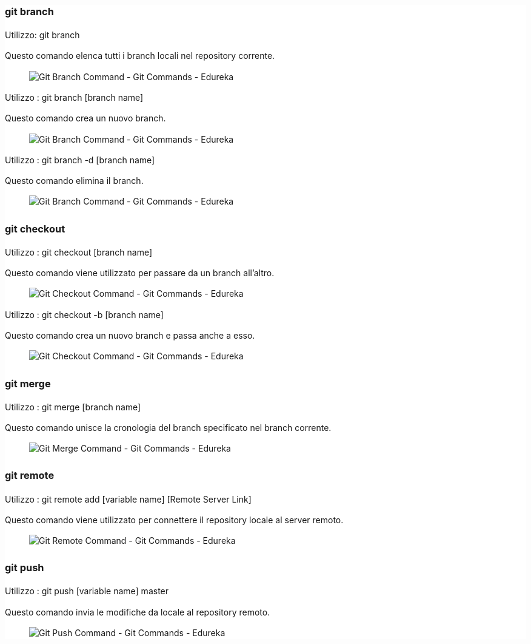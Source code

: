 ### git branch

Utilizzo: git branch  

Questo comando elenca tutti i branch locali nel repository corrente.<figure class="wp-block-image">
<img alt="Git Branch Command - Git Commands - Edureka" decoding="async" src="https://d1jnx9ba8s6j9r.cloudfront.net/blog/wp-content/uploads/2018/07/23.png"/> </figure>

Utilizzo : git branch [branch name]  

Questo comando crea un nuovo branch.<figure class="wp-block-image">
<img alt="Git Branch Command - Git Commands - Edureka" decoding="async" src="https://d1jnx9ba8s6j9r.cloudfront.net/blog/wp-content/uploads/2018/07/24.png"/> </figure>

Utilizzo : git branch -d [branch name]  

Questo comando elimina il branch.<figure class="wp-block-image">
<img alt="Git Branch Command - Git Commands - Edureka" decoding="async" src="https://d1jnx9ba8s6j9r.cloudfront.net/blog/wp-content/uploads/2018/07/25.png"/> </figure>

### git checkout

Utilizzo : git checkout [branch name]  

Questo comando viene utilizzato per passare da un branch all’altro.<figure class="wp-block-image">
<img alt="Git Checkout Command - Git Commands - Edureka" decoding="async" src="https://d1jnx9ba8s6j9r.cloudfront.net/blog/wp-content/uploads/2018/07/27.png"/> </figure>

Utilizzo : git checkout -b [branch name]  

Questo comando crea un nuovo branch e passa anche a esso.<figure class="wp-block-image">
<img alt="Git Checkout Command - Git Commands - Edureka" decoding="async" src="https://d1jnx9ba8s6j9r.cloudfront.net/blog/wp-content/uploads/2018/07/28.png"/> </figure>

### git merge

Utilizzo : git merge [branch name]  

Questo comando unisce la cronologia del branch specificato nel branch corrente.<figure class="wp-block-image">
<img alt="Git Merge Command - Git Commands - Edureka" decoding="async" src="https://d1jnx9ba8s6j9r.cloudfront.net/blog/wp-content/uploads/2018/07/31-1.png"/> </figure>

### git remote

Utilizzo : git remote add \[variable name\] \[Remote Server Link\]  

Questo comando viene utilizzato per connettere il repository locale al server remoto.<figure class="wp-block-image">
<img alt="Git Remote Command - Git Commands - Edureka" decoding="async" src="https://d1jnx9ba8s6j9r.cloudfront.net/blog/wp-content/uploads/2018/07/32.png"/> </figure>

### git push

Utilizzo : git push [variable name] master  

Questo comando invia le modifiche da locale al repository remoto.<figure class="wp-block-image">
<img alt="Git Push Command - Git Commands - Edureka" decoding="async" src="https://d1jnx9ba8s6j9r.cloudfront.net/blog/wp-content/uploads/2018/07/33.png"/> </figure>


 [1]: /che-cose-git/